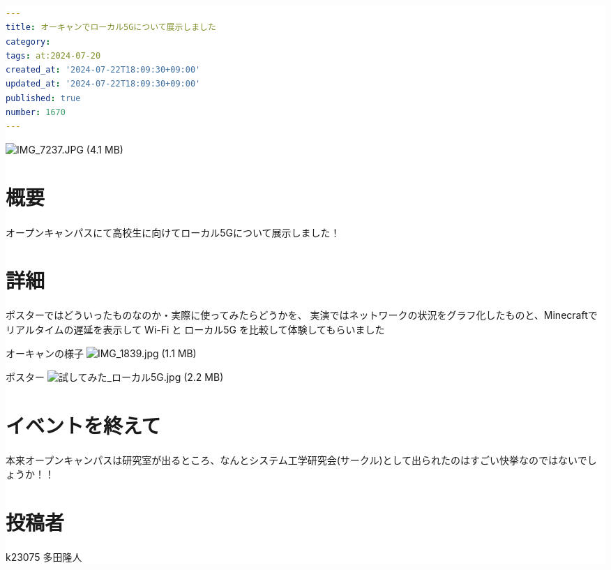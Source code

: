```yaml
---
title: オーキャンでローカル5Gについて展示しました
category:
tags: at:2024-07-20
created_at: '2024-07-22T18:09:30+09:00'
updated_at: '2024-07-22T18:09:30+09:00'
published: true
number: 1670
---
```


<img width="4032" alt="IMG_7237.JPG (4.1 MB)" src="https://img.esa.io/uploads/production/attachments/19973/2024/07/22/148142/099947d7-43ac-4566-bcf4-1173f9105677.JPG">

# 概要
オープンキャンパスにて高校生に向けてローカル5Gについて展示しました！

# 詳細
ポスターではどういったものなのか・実際に使ってみたらどうかを、
実演ではネットワークの状況をグラフ化したものと、Minecraftでリアルタイムの遅延を表示して Wi-Fi と ローカル5G を比較して体験してもらいました

オーキャンの様子
<img width="4032" alt="IMG_1839.jpg (1.1 MB)" src="https://img.esa.io/uploads/production/attachments/19973/2024/07/22/148142/419d9b89-fd66-4ad9-a2ec-e066b43dbeea.jpg">

ポスター
<img width="4759" alt="試してみた_ローカル5G.jpg (2.2 MB)" src="https://img.esa.io/uploads/production/attachments/19973/2024/07/22/148142/b83d2603-c725-4623-a7a5-89b0b8dbaae2.jpg">

# イベントを終えて
本来オープンキャンパスは研究室が出るところ、なんとシステム工学研究会(サークル)として出られたのはすごい快挙なのではないでしょうか！！

# 投稿者
k23075 多田隆人

